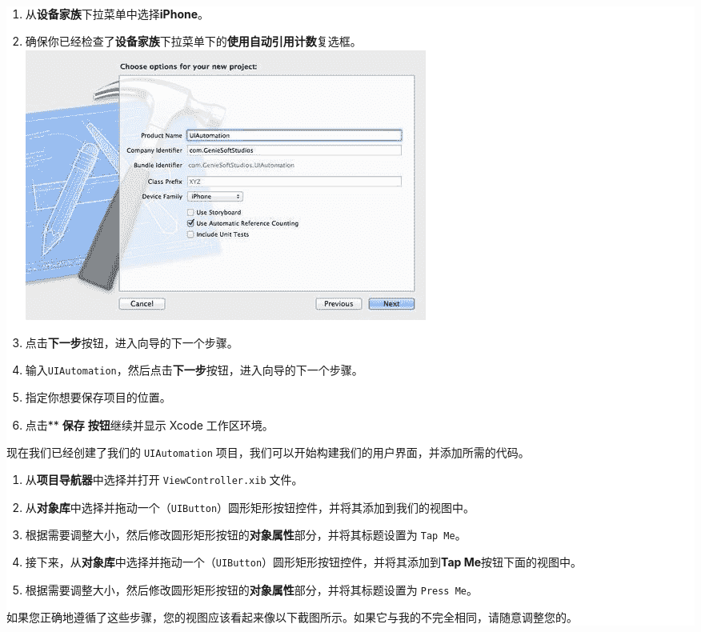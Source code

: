 1.  从**设备家族**下拉菜单中选择**iPhone**。

1.  确保你已经检查了**设备家族**下拉菜单下的**使用自动引用计数**复选框。![创建一个简单的 UIAutomation 应用程序](img/2267_06_07.jpg)

1.  点击**下一步**按钮，进入向导的下一个步骤。

1.  输入`UIAutomation`，然后点击**下一步**按钮，进入向导的下一个步骤。

1.  指定你想要保存项目的位置。

1.  点击** **保存** **按钮**继续并显示 Xcode 工作区环境。

现在我们已经创建了我们的 `UIAutomation` 项目，我们可以开始构建我们的用户界面，并添加所需的代码。

1.  从**项目导航器**中选择并打开 `ViewController.xib` 文件。

1.  从**对象库**中选择并拖动一个（`UIButton`）圆形矩形按钮控件，并将其添加到我们的视图中。

1.  根据需要调整大小，然后修改圆形矩形按钮的**对象属性**部分，并将其标题设置为 `Tap Me`。

1.  接下来，从**对象库**中选择并拖动一个（`UIButton`）圆形矩形按钮控件，并将其添加到**Tap Me**按钮下面的视图中。

1.  根据需要调整大小，然后修改圆形矩形按钮的**对象属性**部分，并将其标题设置为 `Press Me`。

如果您正确地遵循了这些步骤，您的视图应该看起来像以下截图所示。如果它与我的不完全相同，请随意调整您的。
